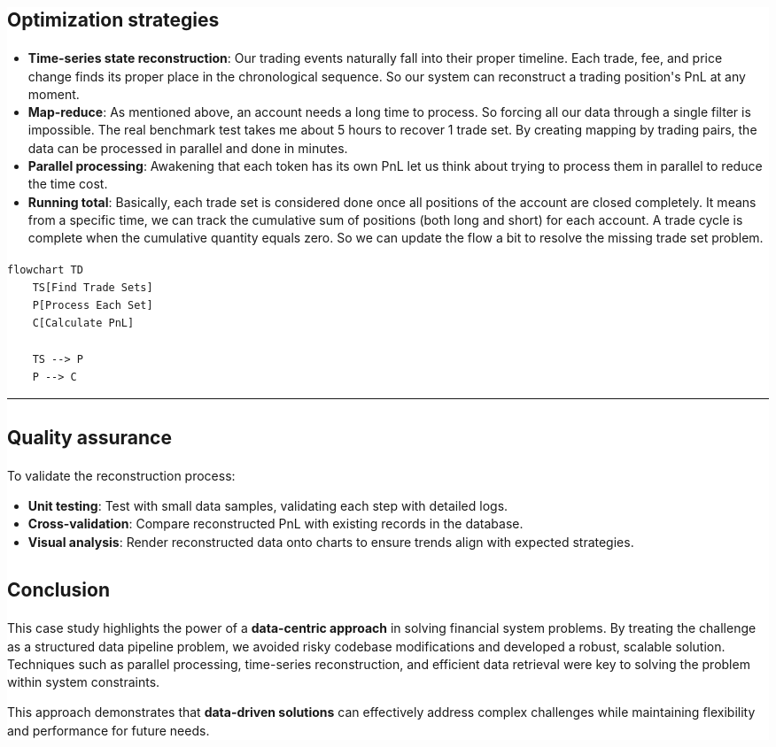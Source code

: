 ## Optimization strategies

- **Time-series state reconstruction**: Our trading events naturally fall into their proper timeline. Each trade, fee, and price change finds its proper place in the chronological sequence. So our system can reconstruct a trading position's PnL at any moment.
- **Map-reduce**: As mentioned above, an account needs a long time to process. So forcing all our data through a single filter is impossible. The real benchmark test takes me about 5 hours to recover 1 trade set. By creating mapping by trading pairs, the data can be processed in parallel and done in minutes.
- **Parallel processing**: Awakening that each token has its own PnL let us think about trying to process them in parallel to reduce the time cost.
- **Running total**: Basically, each trade set is considered done once all positions of the account are closed completely. It means from a specific time, we can track the cumulative sum of positions (both long and short) for each account. A trade cycle is complete when the cumulative quantity equals zero. So we can update the flow a bit to resolve the missing trade set problem.

```mermaid
flowchart TD
    TS[Find Trade Sets]
    P[Process Each Set]
    C[Calculate PnL]

    TS --> P
    P --> C
```

---

## Quality assurance

To validate the reconstruction process:

- **Unit testing**: Test with small data samples, validating each step with detailed logs.
- **Cross-validation**: Compare reconstructed PnL with existing records in the database.
- **Visual analysis**: Render reconstructed data onto charts to ensure trends align with expected strategies.

## Conclusion

This case study highlights the power of a **data-centric approach** in solving financial system problems. By treating the challenge as a structured data pipeline problem, we avoided risky codebase modifications and developed a robust, scalable solution. Techniques such as parallel processing, time-series reconstruction, and efficient data retrieval were key to solving the problem within system constraints.

This approach demonstrates that **data-driven solutions** can effectively address complex challenges while maintaining flexibility and performance for future needs.
